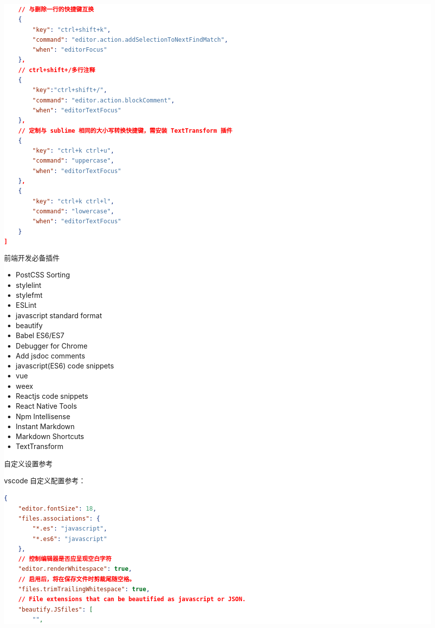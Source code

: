 ```json
    // 与删除一行的快捷键互换
    {
        "key": "ctrl+shift+k",
        "command": "editor.action.addSelectionToNextFindMatch",
        "when": "editorFocus"
    },
    // ctrl+shift+/多行注释
    {
        "key":"ctrl+shift+/",
        "command": "editor.action.blockComment",
        "when": "editorTextFocus"
    },
    // 定制与 sublime 相同的大小写转换快捷键，需安装 TextTransform 插件
    {
        "key": "ctrl+k ctrl+u",
        "command": "uppercase",
        "when": "editorTextFocus"
    },
    {
        "key": "ctrl+k ctrl+l",
        "command": "lowercase",
        "when": "editorTextFocus"
    }
]
```

前端开发必备插件

- PostCSS Sorting
- stylelint
- stylefmt
- ESLint
- javascript standard format
- beautify
- Babel ES6/ES7
- Debugger for Chrome
- Add jsdoc comments
- javascript(ES6) code snippets
- vue
- weex
- Reactjs code snippets
- React Native Tools
- Npm Intellisense
- Instant Markdown
- Markdown Shortcuts
- TextTransform

自定义设置参考

vscode 自定义配置参考：

```json
{
    "editor.fontSize": 18,
    "files.associations": {
        "*.es": "javascript",
        "*.es6": "javascript"
    },
    // 控制编辑器是否应呈现空白字符
    "editor.renderWhitespace": true,
    // 启用后，将在保存文件时剪裁尾随空格。
    "files.trimTrailingWhitespace": true,
    // File extensions that can be beautified as javascript or JSON.
    "beautify.JSfiles": [
        "",
```